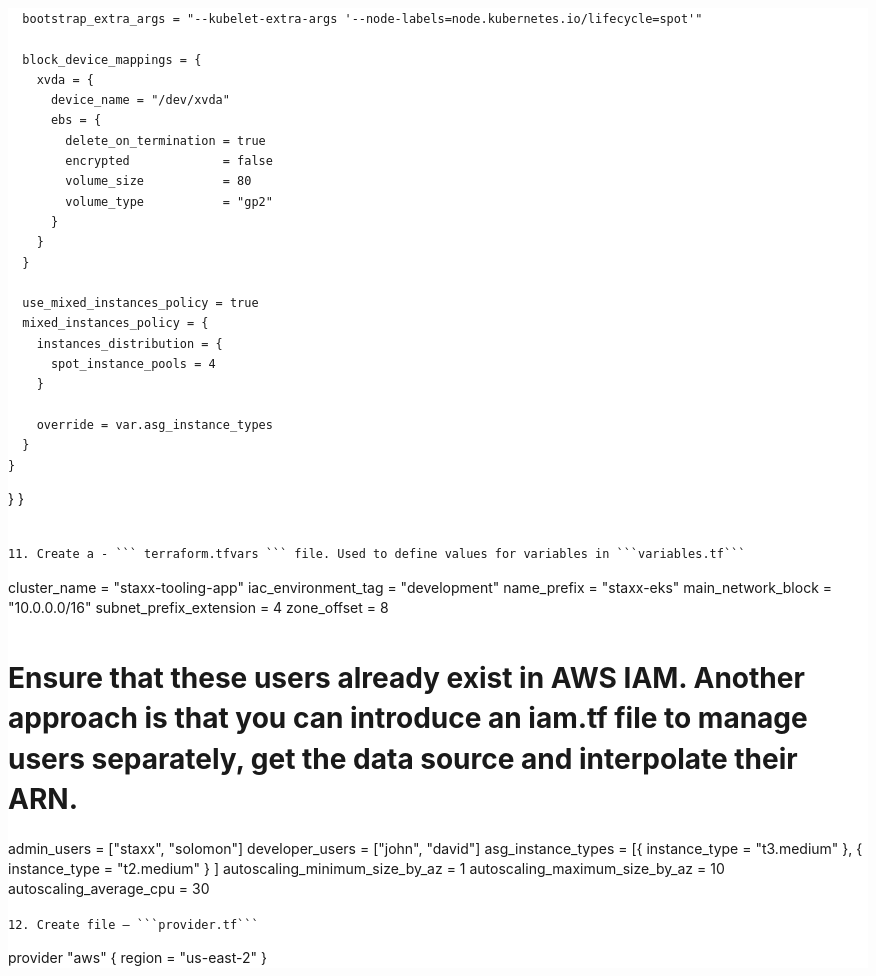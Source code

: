       bootstrap_extra_args = "--kubelet-extra-args '--node-labels=node.kubernetes.io/lifecycle=spot'"

      block_device_mappings = {
        xvda = {
          device_name = "/dev/xvda"
          ebs = {
            delete_on_termination = true
            encrypted             = false
            volume_size           = 80
            volume_type           = "gp2"
          }
        }
      }

      use_mixed_instances_policy = true
      mixed_instances_policy = {
        instances_distribution = {
          spot_instance_pools = 4
        }

        override = var.asg_instance_types
      }
    }
  }
}

```

11. Create a - ``` terraform.tfvars ``` file. Used to define values for variables in ```variables.tf```

```
cluster_name                                     = "staxx-tooling-app"
iac_environment_tag                         = "development"
name_prefix                                       = "staxx-eks"
main_network_block                          = "10.0.0.0/16"
subnet_prefix_extension                    = 4
zone_offset                                        = 8

# Ensure that these users already exist in AWS IAM. Another approach is that you can introduce an iam.tf file to manage users separately, get the data source and interpolate their ARN.
admin_users                                        = ["staxx", "solomon"]
developer_users                                  = ["john", "david"]
asg_instance_types                             = [{ instance_type = "t3.medium" },  { instance_type = "t2.medium" } ]
autoscaling_minimum_size_by_az      = 1
autoscaling_maximum_size_by_az     = 10
autoscaling_average_cpu                   = 30
```
12. Create file – ```provider.tf```

```
provider "aws" {
  region = "us-east-2"
}
